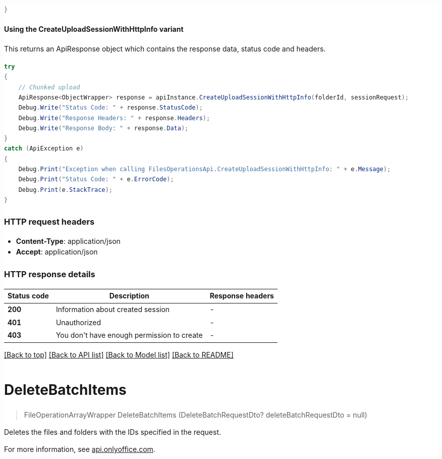 ```csharp
}
```

#### Using the CreateUploadSessionWithHttpInfo variant
This returns an ApiResponse object which contains the response data, status code and headers.

```csharp
try
{
    // Chunked upload
    ApiResponse<ObjectWrapper> response = apiInstance.CreateUploadSessionWithHttpInfo(folderId, sessionRequest);
    Debug.Write("Status Code: " + response.StatusCode);
    Debug.Write("Response Headers: " + response.Headers);
    Debug.Write("Response Body: " + response.Data);
}
catch (ApiException e)
{
    Debug.Print("Exception when calling FilesOperationsApi.CreateUploadSessionWithHttpInfo: " + e.Message);
    Debug.Print("Status Code: " + e.ErrorCode);
    Debug.Print(e.StackTrace);
}
```

### HTTP request headers

 - **Content-Type**: application/json
 - **Accept**: application/json


### HTTP response details
| Status code | Description | Response headers |
|-------------|-------------|------------------|
| **200** | Information about created session |  -  |
| **401** | Unauthorized |  -  |
| **403** | You don&#39;t have enough permission to create |  -  |

[[Back to top]](#) [[Back to API list]](../README.md#documentation-for-api-endpoints) [[Back to Model list]](../README.md#documentation-for-models) [[Back to README]](../README.md)

<a id="deletebatchitems"></a>
# **DeleteBatchItems**
> FileOperationArrayWrapper DeleteBatchItems (DeleteBatchRequestDto? deleteBatchRequestDto = null)

Deletes the files and folders with the IDs specified in the request.

For more information, see [api.onlyoffice.com](https://api.onlyoffice.com/docspace/api-backend/usage-api/delete-batch-items/).
